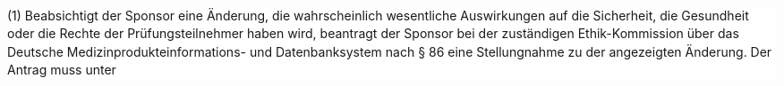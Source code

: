 (1) Beabsichtigt der Sponsor eine Änderung, die wahrscheinlich
wesentliche Auswirkungen auf die Sicherheit, die Gesundheit oder die
Rechte der Prüfungsteilnehmer haben wird, beantragt der Sponsor bei
der zuständigen Ethik-Kommission über das Deutsche
Medizinprodukteinformations- und Datenbanksystem nach § 86 eine
Stellungnahme zu der angezeigten Änderung. Der Antrag muss unter
